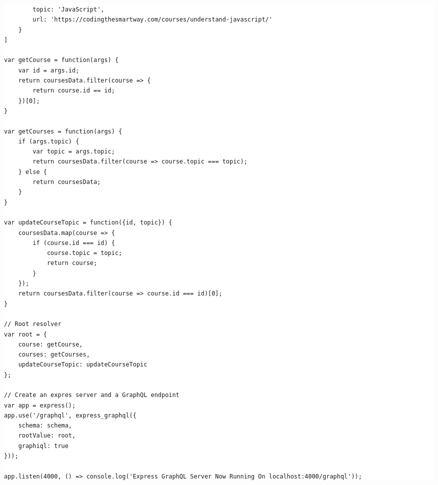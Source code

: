 ```
        topic: 'JavaScript',  
        url: 'https://codingthesmartway.com/courses/understand-javascript/'  
    }  
]  
  
var getCourse = function(args) {  
    var id = args.id;  
    return coursesData.filter(course => {  
        return course.id == id;  
    })[0];  
}  
  
var getCourses = function(args) {  
    if (args.topic) {  
        var topic = args.topic;  
        return coursesData.filter(course => course.topic === topic);  
    } else {  
        return coursesData;  
    }  
}  
  
var updateCourseTopic = function({id, topic}) {  
    coursesData.map(course => {  
        if (course.id === id) {  
            course.topic = topic;  
            return course;  
        }  
    });  
    return coursesData.filter(course => course.id === id)[0];  
}  
  
// Root resolver  
var root = {  
    course: getCourse,  
    courses: getCourses,  
    updateCourseTopic: updateCourseTopic  
};  
  
// Create an expres server and a GraphQL endpoint  
var app = express();  
app.use('/graphql', express_graphql({  
    schema: schema,  
    rootValue: root,  
    graphiql: true  
}));  
  
app.listen(4000, () => console.log('Express GraphQL Server Now Running On localhost:4000/graphql'));  

```
